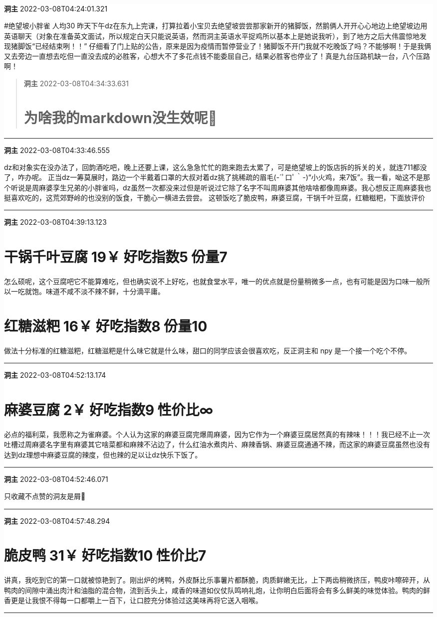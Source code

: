 
**洞主** 2022-03-08T04:24:01.321

#绝望坡小胖雀 人均30
昨天下午dz在东九上完课，打算拉着小宝贝去绝望坡尝尝那家新开的猪脚饭，然鹅俩人开开心心地边上绝望坡边用英语聊天（对象在准备英文面试，所以规定白天只能说英语，然而洞主英语水平捉鸡所以基本上是她说我听），到了地方之后大伟震惊地发现猪脚饭“已经结束咧！！”
仔细看了门上贴的公告，原来是因为疫情而暂停营业了！猪脚饭不开门我就不吃晚饭了吗？不能够啊！于是我俩又去旁边一直想去吃但一直没去成的必胜客，心想大不了多花点钱不能委屈自己，结果必胜客也停业了！真是九台压路机缺一台，八个压路啊！

> **洞主** 2022-03-08T04:34:33.631
> 
> # 为啥我的markdown没生效呢🤔


---

**洞主** 2022-03-08T04:33:46.555

dz和对象实在没办法了，回韵酒吃吧，晚上还要上课，这么急急忙忙的跑来跑去太累了，可是绝望坡上的饭店拆的拆关的关，就连711都没了，咋办呢。
正当dz一筹莫展时，路边一个半戴着口罩的大叔对着dz挑了挑稀疏的眉毛(-´ﾟ口ﾟ｀-)“小火鸡，来7饭”。我一看，呦这不是那个听说是周麻婆孪生兄弟的小胖雀吗，dz虽然一次都没来过但是听说过它除了名字不叫周麻婆其他啥啥都像周麻婆。我心想反正周麻婆我也挺喜欢吃的，这荒郊野岭的也没别的饭食，干脆心一横进去尝尝。
这顿饭吃了脆皮鸭，麻婆豆腐，干锅千叶豆腐，红糖糍粑，下面放评价

---

**洞主** 2022-03-08T04:39:13.123

# 干锅千叶豆腐 19￥ 好吃指数5 份量7
怎么硕呢，这个豆腐吧它不能算难吃，但也确实说不上好吃，也就食堂水平，唯一的优点就是份量稍微多一点，也有可能是因为口味一般所以一吃就饱。味道不咸不淡不辣不鲜，十分滴平庸。

# 红糖滋粑 16￥ 好吃指数8 份量10
做法十分标准的红糖滋粑，红糖滋粑是什么味它就是什么味，甜口的同学应该会很喜欢吃，反正洞主和 npy 是一个接一个吃个不停。

---

**洞主** 2022-03-08T04:52:13.174

# 麻婆豆腐 2￥ 好吃指数9 性价比∞
必点的福利菜，我愿称之为雀麻婆。个人认为这家的麻婆豆腐完爆周麻婆，因为它作为一个麻婆豆腐居然真的有辣味！！！我已经不止一次吐槽过周麻婆名字里有麻婆其它啥菜都和麻辣不沾边了，什么红油水煮肉片、麻辣香锅、麻婆豆腐通通不辣，而这家的麻婆豆腐虽然也没有达到dz理想中麻婆豆腐的辣度，但也辣的足以让dz快乐下饭了。

---

**洞主** 2022-03-08T04:52:46.071

只收藏不点赞的洞友是屑😤

---

**洞主** 2022-03-08T04:57:48.294

# 脆皮鸭 31￥ 好吃指数10 性价比7
讲真，我吃到它的第一口就被惊艳到了。刚出炉的烤鸭，外皮酥比乐事薯片都酥脆，肉质鲜嫩无比，上下两齿稍微挤压，鸭皮咔嚓碎开，从鸭肉的间隙中涌出肉汁和油脂的混合物，流到舌头上，咸香的味道如仪仗队鸣响礼炮，让你明白后面将会有多么鲜美的味觉体验。鸭肉的鲜香更是让我恨不得每一口都嚼上一百下，让口腔充分体验过这美味再将它送入咽喉。

---